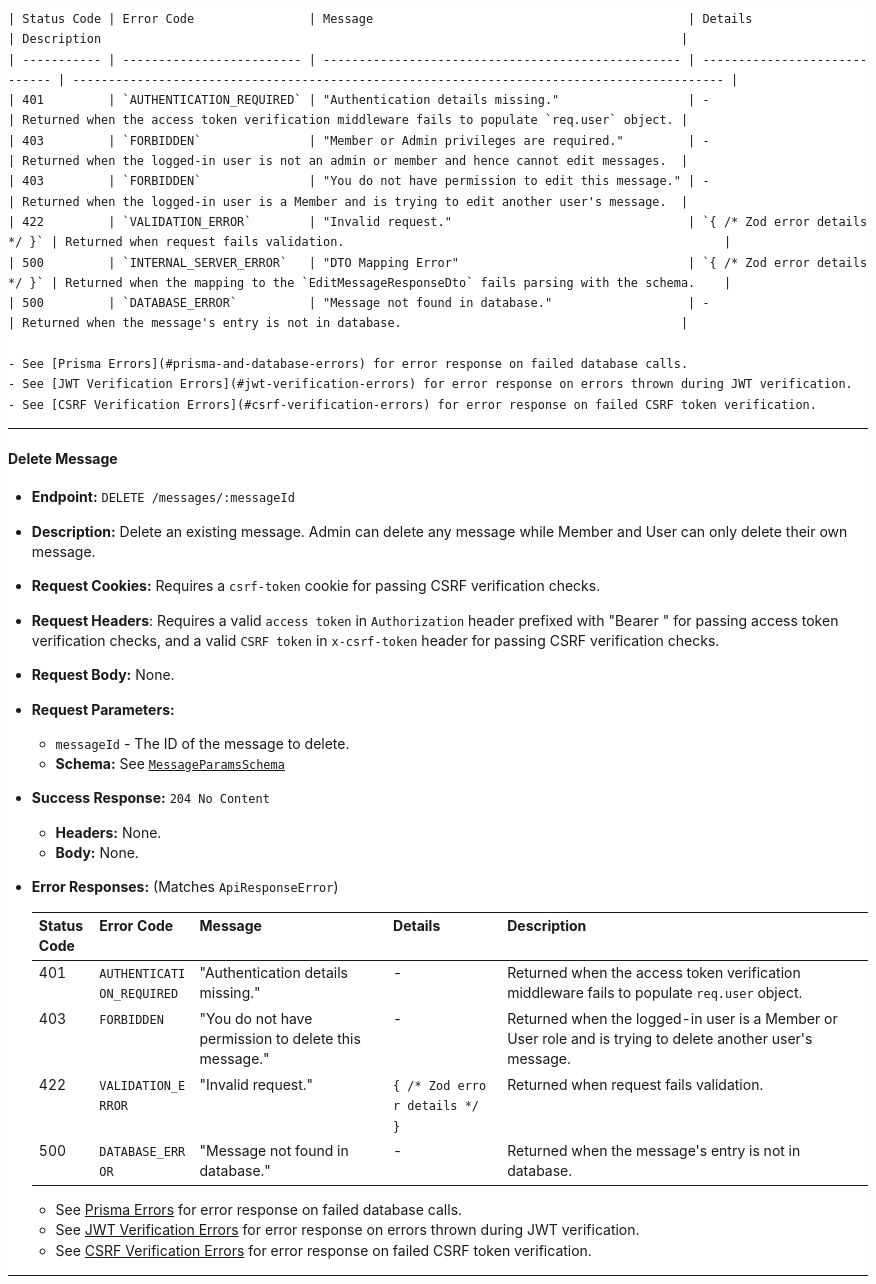     | Status Code | Error Code                | Message                                            | Details                       | Description                                                                                 |
    | ----------- | ------------------------- | -------------------------------------------------- | ----------------------------- | ------------------------------------------------------------------------------------------- |
    | 401         | `AUTHENTICATION_REQUIRED` | "Authentication details missing."                  | -                             | Returned when the access token verification middleware fails to populate `req.user` object. |
    | 403         | `FORBIDDEN`               | "Member or Admin privileges are required."         | -                             | Returned when the logged-in user is not an admin or member and hence cannot edit messages.  |
    | 403         | `FORBIDDEN`               | "You do not have permission to edit this message." | -                             | Returned when the logged-in user is a Member and is trying to edit another user's message.  |
    | 422         | `VALIDATION_ERROR`        | "Invalid request."                                 | `{ /* Zod error details */ }` | Returned when request fails validation.                                                     |
    | 500         | `INTERNAL_SERVER_ERROR`   | "DTO Mapping Error"                                | `{ /* Zod error details */ }` | Returned when the mapping to the `EditMessageResponseDto` fails parsing with the schema.    |
    | 500         | `DATABASE_ERROR`          | "Message not found in database."                   | -                             | Returned when the message's entry is not in database.                                       |

    - See [Prisma Errors](#prisma-and-database-errors) for error response on failed database calls.
    - See [JWT Verification Errors](#jwt-verification-errors) for error response on errors thrown during JWT verification.
    - See [CSRF Verification Errors](#csrf-verification-errors) for error response on failed CSRF token verification.

---

#### Delete Message

- **Endpoint:** `DELETE /messages/:messageId`
- **Description:** Delete an existing message. Admin can delete any message while Member and User can only delete their own message.
- **Request Cookies:** Requires a `csrf-token` cookie for passing CSRF verification checks.
- **Request Headers**: Requires a valid `access token` in `Authorization` header prefixed with "Bearer " for passing access token verification checks, and a valid `CSRF token` in `x-csrf-token` header for passing CSRF verification checks.
- **Request Body:** None.
- **Request Parameters:**
    - `messageId` - The ID of the message to delete.
    - **Schema:** See [`MessageParamsSchema`](https://github.com/blue0206/members-only-shared-types/blob/main/src/dtos/message.dto.ts)
- **Success Response:** `204 No Content`
    - **Headers:** None.
    - **Body:** None.
- **Error Responses:** (Matches `ApiResponseError`)

    | Status Code | Error Code                | Message                                              | Details                       | Description                                                                                               |
    | ----------- | ------------------------- | ---------------------------------------------------- | ----------------------------- | --------------------------------------------------------------------------------------------------------- |
    | 401         | `AUTHENTICATION_REQUIRED` | "Authentication details missing."                    | -                             | Returned when the access token verification middleware fails to populate `req.user` object.               |
    | 403         | `FORBIDDEN`               | "You do not have permission to delete this message." | -                             | Returned when the logged-in user is a Member or User role and is trying to delete another user's message. |
    | 422         | `VALIDATION_ERROR`        | "Invalid request."                                   | `{ /* Zod error details */ }` | Returned when request fails validation.                                                                   |
    | 500         | `DATABASE_ERROR`          | "Message not found in database."                     | -                             | Returned when the message's entry is not in database.                                                     |

    - See [Prisma Errors](#prisma-and-database-errors) for error response on failed database calls.
    - See [JWT Verification Errors](#jwt-verification-errors) for error response on errors thrown during JWT verification.
    - See [CSRF Verification Errors](#csrf-verification-errors) for error response on failed CSRF token verification.

---